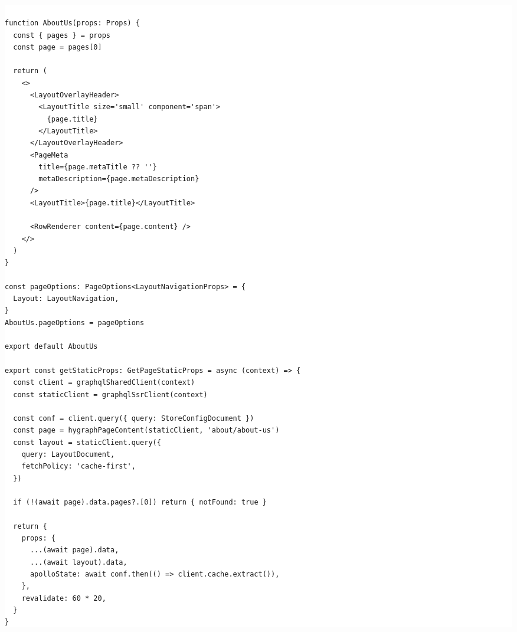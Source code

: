 ```tsx

function AboutUs(props: Props) {
  const { pages } = props
  const page = pages[0]

  return (
    <>
      <LayoutOverlayHeader>
        <LayoutTitle size='small' component='span'>
          {page.title}
        </LayoutTitle>
      </LayoutOverlayHeader>
      <PageMeta
        title={page.metaTitle ?? ''}
        metaDescription={page.metaDescription}
      />
      <LayoutTitle>{page.title}</LayoutTitle>

      <RowRenderer content={page.content} />
    </>
  )
}

const pageOptions: PageOptions<LayoutNavigationProps> = {
  Layout: LayoutNavigation,
}
AboutUs.pageOptions = pageOptions

export default AboutUs

export const getStaticProps: GetPageStaticProps = async (context) => {
  const client = graphqlSharedClient(context)
  const staticClient = graphqlSsrClient(context)

  const conf = client.query({ query: StoreConfigDocument })
  const page = hygraphPageContent(staticClient, 'about/about-us')
  const layout = staticClient.query({
    query: LayoutDocument,
    fetchPolicy: 'cache-first',
  })

  if (!(await page).data.pages?.[0]) return { notFound: true }

  return {
    props: {
      ...(await page).data,
      ...(await layout).data,
      apolloState: await conf.then(() => client.cache.extract()),
    },
    revalidate: 60 * 20,
  }
}
```
